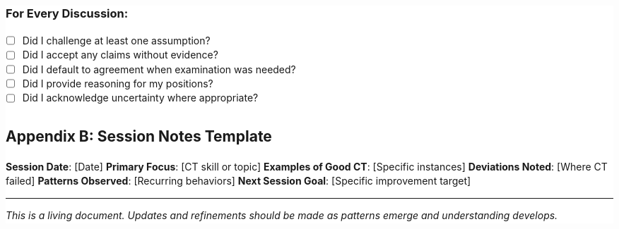 ### For Every Discussion:
- [ ] Did I challenge at least one assumption?
- [ ] Did I accept any claims without evidence?
- [ ] Did I default to agreement when examination was needed?
- [ ] Did I provide reasoning for my positions?
- [ ] Did I acknowledge uncertainty where appropriate?

## Appendix B: Session Notes Template

**Session Date**: [Date]
**Primary Focus**: [CT skill or topic]
**Examples of Good CT**: [Specific instances]
**Deviations Noted**: [Where CT failed]
**Patterns Observed**: [Recurring behaviors]
**Next Session Goal**: [Specific improvement target]

---

*This is a living document. Updates and refinements should be made as patterns emerge and understanding develops.*